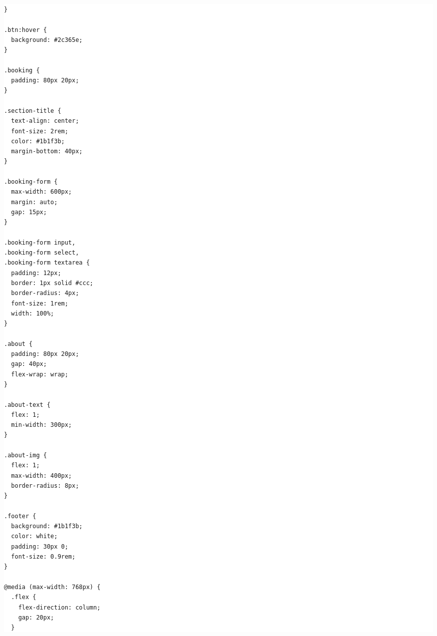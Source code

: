 ```
}

.btn:hover {
  background: #2c365e;
}

.booking {
  padding: 80px 20px;
}

.section-title {
  text-align: center;
  font-size: 2rem;
  color: #1b1f3b;
  margin-bottom: 40px;
}

.booking-form {
  max-width: 600px;
  margin: auto;
  gap: 15px;
}

.booking-form input,
.booking-form select,
.booking-form textarea {
  padding: 12px;
  border: 1px solid #ccc;
  border-radius: 4px;
  font-size: 1rem;
  width: 100%;
}

.about {
  padding: 80px 20px;
  gap: 40px;
  flex-wrap: wrap;
}

.about-text {
  flex: 1;
  min-width: 300px;
}

.about-img {
  flex: 1;
  max-width: 400px;
  border-radius: 8px;
}

.footer {
  background: #1b1f3b;
  color: white;
  padding: 30px 0;
  font-size: 0.9rem;
}

@media (max-width: 768px) {
  .flex {
    flex-direction: column;
    gap: 20px;
  }

```